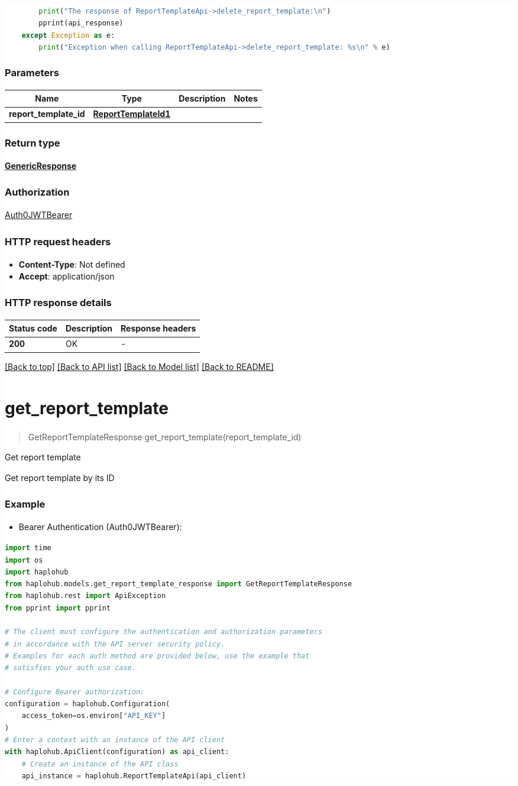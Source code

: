 ```python
        print("The response of ReportTemplateApi->delete_report_template:\n")
        pprint(api_response)
    except Exception as e:
        print("Exception when calling ReportTemplateApi->delete_report_template: %s\n" % e)
```


### Parameters

Name | Type | Description  | Notes
------------- | ------------- | ------------- | -------------
 **report_template_id** | [**ReportTemplateId1**](.md)|  | 

### Return type

[**GenericResponse**](GenericResponse.md)

### Authorization

[Auth0JWTBearer](../README.md#Auth0JWTBearer)

### HTTP request headers

 - **Content-Type**: Not defined
 - **Accept**: application/json

### HTTP response details
| Status code | Description | Response headers |
|-------------|-------------|------------------|
**200** | OK |  -  |

[[Back to top]](#) [[Back to API list]](../README.md#documentation-for-api-endpoints) [[Back to Model list]](../README.md#documentation-for-models) [[Back to README]](../README.md)

# **get_report_template**
> GetReportTemplateResponse get_report_template(report_template_id)

Get report template

Get report template by its ID

### Example

* Bearer Authentication (Auth0JWTBearer):
```python
import time
import os
import haplohub
from haplohub.models.get_report_template_response import GetReportTemplateResponse
from haplohub.rest import ApiException
from pprint import pprint

# The client must configure the authentication and authorization parameters
# in accordance with the API server security policy.
# Examples for each auth method are provided below, use the example that
# satisfies your auth use case.

# Configure Bearer authorization: 
configuration = haplohub.Configuration(
    access_token=os.environ["API_KEY"]
)
# Enter a context with an instance of the API client
with haplohub.ApiClient(configuration) as api_client:
    # Create an instance of the API class
    api_instance = haplohub.ReportTemplateApi(api_client)
```